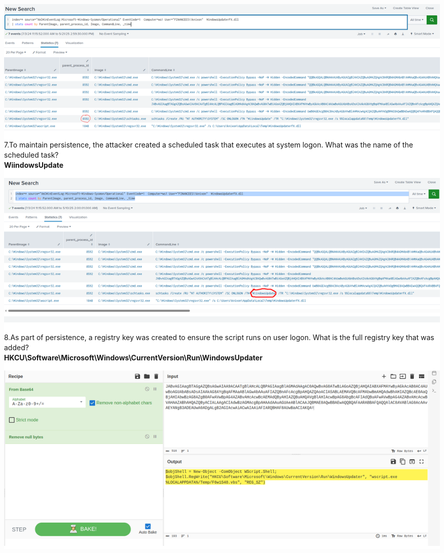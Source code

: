 ![img-description](../assets/black_basta/8592.png)


7.To maintain persistence, the attacker created a scheduled task that executes at system logon. What was the name of the scheduled task?<br>
**WiindowsUpdate**

![img-description](../assets/black_basta/schtask_1.png)


8.As part of persistence, a registry key was created to ensure the script runs on user logon. What is the full registry key that was added?<br>
**HKCU\Software\Microsoft\Windows\CurrentVersion\Run\WindowsUpdater**

![img-description](../assets/black_basta/persistence1.png)
